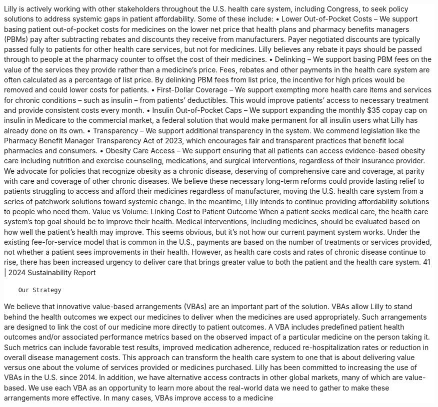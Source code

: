 Lilly is actively working with other stakeholders throughout the U.S. health care system, including Congress, to seek policy solutions to address systemic gaps in patient affordability. Some of these include:
• Lower Out-of-Pocket Costs – We support basing patient out-of-pocket costs for medicines on the lower net price that health plans and pharmacy benefits managers (PBMs) pay after subtracting rebates and discounts they receive from manufacturers. Payer negotiated discounts are typically passed fully to patients for other health care services, but not for medicines. Lilly believes any rebate it pays should be passed through to people at the pharmacy counter to offset the cost of their medicines.
• Delinking – We support basing PBM fees on the value of the services they provide rather than a medicine’s price. Fees, rebates and other payments in the health care system are often calculated as a percentage of list price. By delinking PBM fees from list price, the incentive for high prices would be removed and could lower costs for patients.
• First-Dollar Coverage – We support exempting more health care items and services for chronic conditions – such as insulin – from patients’ deductibles.
This would improve patients’ access to necessary treatment and provide consistent costs every month.
• Insulin Out-of-Pocket Caps – We support expanding the monthly $35 copay cap on insulin in Medicare to the commercial market, a federal solution that would make permanent for all insulin users what Lilly has already done on its own.
• Transparency – We support additional transparency in the system. We commend legislation like the Pharmacy Benefit Manager Transparency Act
of 2023, which encourages fair and transparent practices that benefit local pharmacies
and consumers.
• Obesity Care Access – We support ensuring that
all patients can access evidence-based obesity
care including nutrition and exercise counseling, medications, and surgical interventions, regardless
of their insurance provider. We advocate for policies that recognize obesity as a chronic disease, deserving of comprehensive care and coverage, at parity with care and coverage of other chronic diseases.
We believe these necessary long-term reforms could provide lasting relief to patients struggling to access and afford their medicines regardless of manufacturer, moving the U.S. health care system from a series
of patchwork solutions toward systemic change. In the meantime, Lilly intends to continue providing affordability solutions to people who need them.
Value vs Volume: Linking Cost to Patient Outcome
When a patient seeks medical care, the health care system’s top goal should be to improve their health. Medical interventions, including medicines, should
be evaluated based on how well the patient’s health may improve. This seems obvious, but it’s not how our current payment system works.
Under the existing fee-for-service model that is common in the U.S., payments are based on the number of treatments or services provided, not whether a patient sees improvements in their health. However, as health care costs and rates of chronic disease continue to rise, there has been increased urgency to deliver care that brings greater value to both the patient and the health care system.
   41 | 2024 Sustainability Report

        Our Strategy
We believe that innovative value-based arrangements (VBAs) are an important part of the solution. VBAs allow Lilly to stand behind the health outcomes we expect our medicines to deliver when the medicines are used appropriately. Such arrangements are designed
to link the cost of our medicine more directly to patient outcomes.
A VBA includes predefined patient health outcomes and/or associated performance metrics based on
the observed impact of a particular medicine on the person taking it. Such metrics can include favorable test results, improved medication adherence, reduced re-hospitalization rates or reduction in overall disease management costs. This approach can transform the health care system to one that is about delivering value versus one about the volume of services provided or medicines purchased.
Lilly has been committed to increasing the use of VBAs in the U.S. since 2014. In addition, we have alternative access contracts in other global markets, many of which are value-based. We use each VBA as an opportunity to learn more about the real-world data we need to gather to make these arrangements more effective.
In many cases, VBAs improve access to a medicine